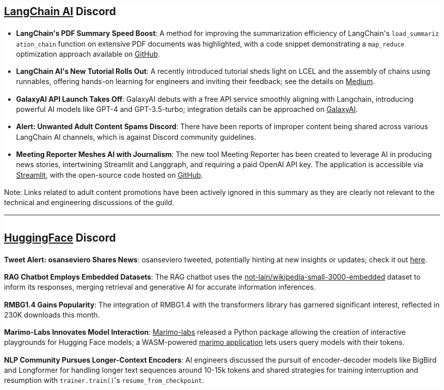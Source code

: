
## [LangChain AI](https://discord.com/channels/1038097195422978059) Discord

- **LangChain's PDF Summary Speed Boost**: A method for improving the summarization efficiency of LangChain's `load_summarization_chain` function on extensive PDF documents was highlighted, with a code snippet demonstrating a `map_reduce` optimization approach available on [GitHub](https://github.com/langchain-ai/langchain/issues/12336).

- **LangChain AI's New Tutorial Rolls Out**: A recently introduced tutorial sheds light on LCEL and the assembly of chains using runnables, offering hands-on learning for engineers and inviting their feedback; see the details on [Medium](https://medium.com/@klcoder/langchain-tutorial-lcel-and-composing-chains-from-runnables-751090a0720c?sk=55c60f03fb95bdcc10eb24ce0f9a6ea7).

- **GalaxyAI API Launch Takes Off**: GalaxyAI debuts with a free API service smoothly aligning with Langchain, introducing powerful AI models like GPT-4 and GPT-3.5-turbo; integration details can be approached on [GalaxyAI](https://galaxyapi.onrender.com).

- **Alert: Unwanted Adult Content Spams Discord**: There have been reports of improper content being shared across various LangChain AI channels, which is against Discord community guidelines.

- **Meeting Reporter Meshes AI with Journalism**: The new tool Meeting Reporter has been created to leverage AI in producing news stories, intertwining Streamlit and Langgraph, and requiring a paid OpenAI API key. The application is accessible via [Streamlit](https://meeting-reporter.streamlit.app/), with the open-source code hosted on [GitHub](https://github.com/tevslin/meeting-reporter).

Note: Links related to adult content promotions have been actively ignored in this summary as they are clearly not relevant to the technical and engineering discussions of the guild.



---



## [HuggingFace](https://discord.com/channels/879548962464493619) Discord

**Tweet Alert: osanseviero Shares News**: osanseviero tweeted, potentially hinting at new insights or updates; check it out [here](https://twitter.com/osanseviero/status/1778430866718421198).

**RAG Chatbot Employs Embedded Datasets**: The RAG chatbot uses the [not-lain/wikipedia-small-3000-embedded](https://huggingface.co/datasets/not-lain/wikipedia-small-3000-embedded) dataset to inform its responses, merging retrieval and generative AI for accurate information inferences.

**RMBG1.4 Gains Popularity**: The integration of RMBG1.4 with the transformers library has garnered significant interest, reflected in 230K downloads this month.

**Marimo-Labs Innovates Model Interaction**: [Marimo-labs](https://x.com/marimo_io/status/1777765064386474004) released a Python package allowing the creation of interactive playgrounds for Hugging Face models; a WASM-powered [marimo application](https://marimo.app/l/tmk0k2) lets users query models with their tokens.

**NLP Community Pursues Longer-Context Encoders**: AI engineers discussed the pursuit of encoder-decoder models like BigBird and Longformer for handling longer text sequences around 10-15k tokens and shared strategies for training interruption and resumption with `trainer.train()`'s `resume_from_checkpoint`.
